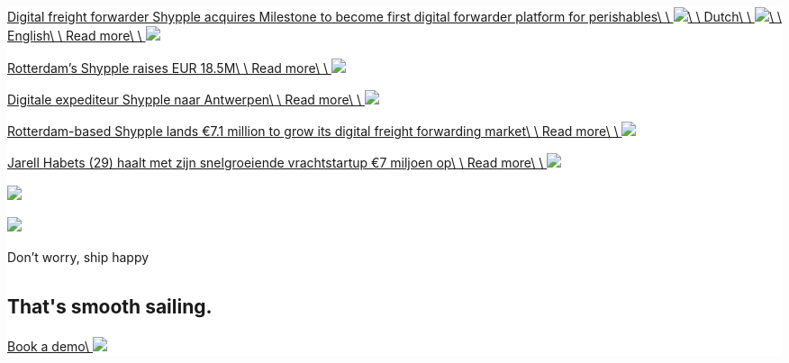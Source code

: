 [Digital freight forwarder Shypple acquires Milestone to become first digital forwarder platform for perishables\\
\\
![](https://cdn.prod.website-files.com/6329bf2daedbe728fed3cc9e/63ad57b0fc88fa6efb87fa71_Netherlands.svg)\\
\\
Dutch\\
\\
![](https://cdn.prod.website-files.com/6329bf2daedbe728fed3cc9e/63ad57ad55e11a01bc55d138_Great%20Britain.svg)\\
\\
English\\
\\
Read more\\
\\
![](https://cdn.prod.website-files.com/6329bf2daedbe728fed3cc9e/634e733fbca7e7a01c99ac19_chevron.svg)](https://www.shypple.com/press-releases/digital-freight-forwarder-shypple-acquires-milestone-to-become-first-digital-forwarder-platform-for-perishables)

[Rotterdam’s Shypple raises EUR 18.5M\\
\\
Read more\\
\\
![](https://cdn.prod.website-files.com/6329bf2daedbe728fed3cc9e/634e733fbca7e7a01c99ac19_chevron.svg)](https://www.shypple.com/press-releases/rotterdams-shypple-raises-eur-18-5m)

[Digitale expediteur Shypple naar Antwerpen\\
\\
Read more\\
\\
![](https://cdn.prod.website-files.com/6329bf2daedbe728fed3cc9e/634e733fbca7e7a01c99ac19_chevron.svg)](https://www.shypple.com/press-releases/digitale-expediteur-shypple-naar-antwerpen)

[Rotterdam-based Shypple lands €7.1 million to grow its digital freight forwarding market\\
\\
Read more\\
\\
![](https://cdn.prod.website-files.com/6329bf2daedbe728fed3cc9e/634e733fbca7e7a01c99ac19_chevron.svg)](https://www.shypple.com/press-releases/shypple-picks-up-8-5m)

[Jarell Habets (29) haalt met zijn snelgroeiende vrachtstartup €7 miljoen op\\
\\
Read more\\
\\
![](https://cdn.prod.website-files.com/6329bf2daedbe728fed3cc9e/634e733fbca7e7a01c99ac19_chevron.svg)](https://www.shypple.com/press-releases/jarell-habets-29-haalt-met-zijn-snelgroeiende-vrachtstartup-eu7-miljoen-op)

![](https://cdn.prod.website-files.com/6329bf2daedbe728fed3cc9e/632c64f8fec8b265aa320c45_Vector-1.svg)

![](https://cdn.prod.website-files.com/6329bf2daedbe728fed3cc9e/632c64f86010266b4d80aa17_Vector.svg)

Don’t worry, ship happy

## That's smooth sailing.

[Book a demo\\
![](https://cdn.prod.website-files.com/6329bf2daedbe728fed3cc9e/662663d55b0ab1fa7cbb8be5_arrow_right_alt.svg)](https://www.shypple.com/demo-signup-form)